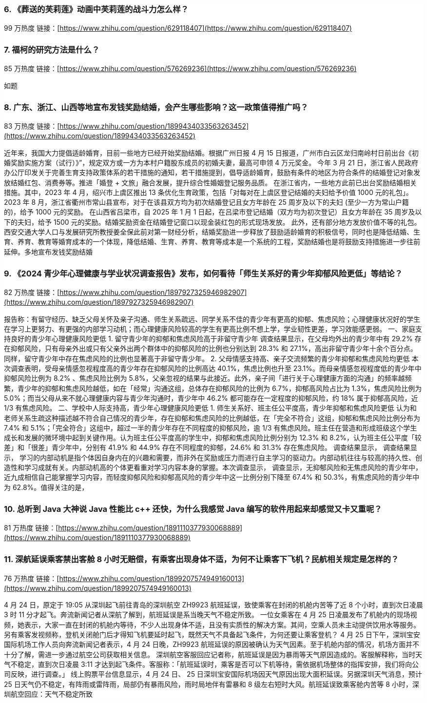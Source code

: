 
### 6. 《葬送的芙莉莲》动画中芙莉莲的战斗力怎么样？
99 万热度 链接：[https://www.zhihu.com/question/629118407](https://www.zhihu.com/question/629118407)



### 7. 福柯的研究方法是什么？
85 万热度 链接：[https://www.zhihu.com/question/576269236](https://www.zhihu.com/question/576269236)

如题

### 8. 广东、浙江、山西等地宣布发钱奖励结婚，会产生哪些影响？这一政策值得推广吗？
83 万热度 链接：[https://www.zhihu.com/question/1899434033563263452](https://www.zhihu.com/question/1899434033563263452)

近年来，我国大力提倡适龄婚育，目前一些地方已经开始奖励结婚。根据广州日报 4 月 15 日报道，广州市白云区龙归南岭村日前出台《初婚奖励实施方案（试行）》”，规定双方或一方为本村户籍股东成员的初婚夫妻，最高可申领 4 万元奖金。 今年 3 月 21 日，浙江省人民政府办公厅印发关于完善生育支持政策体系的若干措施的通知，若干措施提到，倡导适龄婚育，鼓励有条件的地区为符合条件的结婚登记对象发放结婚红包、消费券等。推进「婚登 + 文旅」融合发展，提升综合性婚姻登记服务品质。 在浙江省内，一些地方此前已出台奖励结婚相关措施。其中，2023 年 4 月，绍兴市上虞区推出 13 条优化生育政策，包括「对每对在上虞区登记结婚的夫妇给予价值 1000 元的礼包」。2023 年 8 月，浙江省衢州市常山县宣布，对于在该县双方均为初次结婚登记且女方年龄在 25 周岁及以下的夫妇 (至少一方为常山户籍的)，给予 1000 元的奖励。 在山西省吕梁市，自 2025 年 1 月 1 日起，在吕梁市登记结婚（双方均为初次登记）且女方年龄在 35 周岁及以下的夫妇，给予 1500 元的奖励。结婚奖励资金在结婚登记窗口以现金装红包的形式现场发放。 此外，还有部分地方发放价值不等的礼包。西安交通大学人口与发展研究所教授姜全保此前对第一财经分析，结婚奖励进一步释放了鼓励适龄婚育的积极信号，同时也是降低结婚、生育、养育、教育等婚育成本的一个体现，降低结婚、生育、养育、教育等成本是一个系统的工程，奖励结婚也是将鼓励支持措施进一步往前延伸。多地宣布发钱奖励结婚

### 9. 《2024 青少年心理健康与学业状况调查报告》发布，如何看待「师生关系好的青少年抑郁风险更低」等结论？
82 万热度 链接：[https://www.zhihu.com/question/1897927325946982907](https://www.zhihu.com/question/1897927325946982907)

报告称：有留守经历、缺乏父母关怀及亲子沟通、师生关系疏远、同学关系不佳的青少年有更高的抑郁、焦虑风险；心理健康状况好的学生在学习上更努力、有更强的内部学习动机；而心理健康风险较高的学生有更高比例不想上学，学业韧性更差，学习效能感更弱。 一、家庭支持良好的青少年心理健康风险更低 1. 留守青少年的抑郁和焦虑风险高于非留守青少年 调查结果显示，在父母均外出的青少年中有 29.2% 存在抑郁风险，只有母亲外出或只有父亲外出两个群体中的抑郁风险的比例也分别达到 28.3% 和 27.1%，高出非留守青少年十余个百分点。同样，留守青少年中存在焦虑风险的比例也显著高于非留守青少年。 2. 父母情感支持高、亲子交流频繁的青少年抑郁和焦虑风险均更低 本次调查表明，受母亲情感忽视程度高的青少年存在抑郁风险的比例高达 40.1%，焦虑比例也升至 23.1%。而母亲情感忽视程度低的青少年中抑郁风险比例为 8.2% 、焦虑风险比例为 5.8%，父亲忽视的结果与此接近。此外，亲子间「进行关于心理健康方面的沟通」的频率越频繁，青少年的抑郁和焦虑风险越低，如在「经常」沟通这组，总体存在抑郁风险的比例为 6.7%，抑郁高风险占比为 1.3%，焦虑风险比例为 5.0%；而当父母从来不就心理健康内容与青少年沟通时，青少年中 46.2% 都可能存在一定程度的抑郁风险，约 18% 属于抑郁高风险，近 1/3 有焦虑风险。 二、学校中人际支持高，青少年心理健康风险更低 1. 师生关系好、班主任公平度高，青少年抑郁和焦虑风险更低 认为和老师关系生疏这种描述越不符合自己情况的青少年，存在抑郁和焦虑风险的比例越低，在「完全不符合」这组，抑郁和焦虑风险比例分布为 7.4% 和 5.1%；「完全符合」这组中，超过一半的青少年存在不同程度的抑郁风险，逾 1/3 有焦虑风险。班主任在营造和形成班级这个学生成长和发展的微环境中起到关键作用。认为班主任公平度高的学生中，抑郁和焦虑风险比例分别为 12.3% 和 8.2%，认为班主任公平度「较差」和「很差」青少年中，分别有 41.9% 和 44.9% 存在不同程度的抑郁，24.6% 和 31.3% 存在焦虑风险。 调查结果显示， 调查结果显示， 学习的内部动机是指个体因自身内在的兴趣和需要，而非外在奖励或压力而进行自主学习的驱动力。内部动机往往与较高的持久性、创造性和学习成就有关。内部动机高的个体更看重对学习内容本身的掌握。本次调查显示， 调查显示，无抑郁风险和无焦虑风险的青少年中，近九成相信自己能掌握学习内容，而轻度抑郁风险和抑郁高风险的青少年中这一比例分别下降至 67.4% 和 50.3%，有焦虑风险的青少年中为 62.8%。值得关注的是，

### 10. 总听到 Java 大神说 Java 性能比 c++ 还快，为什么我感觉 Java 编写的软件用起来却感觉又卡又重呢？
81 万热度 链接：[https://www.zhihu.com/question/1891110377930068889](https://www.zhihu.com/question/1891110377930068889)



### 11. 深航延误乘客禁出客舱 8 小时无赔偿，有乘客出现身体不适，为何不让乘客下飞机？民航相关规定是怎样的？
76 万热度 链接：[https://www.zhihu.com/question/1899207574949160013](https://www.zhihu.com/question/1899207574949160013)

4 月 24 日，原定于 19:05 从深圳起飞前往青岛的深圳航空 ZH9923 航班延误，致使乘客在封闭的机舱内苦等了近 8 个小时，直到次日凌晨 3 时 11 分才起飞。奔流新闻记者从深航了解到，航班延误是系当晚天气不稳定所致。 一位女乘客在 4 月 25 日凌晨发布了机舱内的现场视频，她表示，大家一直在封闭的机舱内等待，不少人出现身体不适，且没有实质性的解决方案。其间，空乘人员未主动提供饮用水等服务。另有乘客发视频称，登机关闭舱门后才得知飞机要延时起飞，既然天气不具备起飞条件，为何还要让乘客登机？ 4 月 25 日下午，深圳宝安国际机场工作人员向奔流新闻记者表示，4 月 24 日晚，ZH9923 航班延误的原因被确认为天气因素。至于机舱内部的情况，机场方面并不十分了解，需进一步通过航空公司获取相关信息。 深圳航空客服回应记者称，航班延误是因为暴雨等天气原因造成的。客服解释称，当时天气不稳定，直到次日凌晨 3:11 才达到起飞条件。客服称：「航班延误时，乘客是否可以下机等待，需依据机场整体的指挥安排，我们将向公司反映，进行调查。」 线上购票平台信息显示，4 月 24 日、 25 日深圳宝安国际机场因天气原因出现大面积延误。另据深圳天气消息，预计 25 日天气仍不稳定，有阵雨或雷阵雨，局部仍有暴雨风险，雨时局地伴有雷暴和 8 级左右短时大风。航班延误致乘客舱内苦等 8 小时，深圳航空回应：天气不稳定所致

